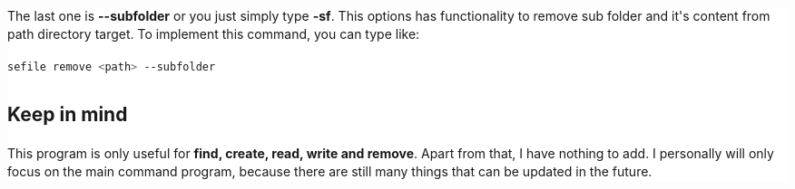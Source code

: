 The last one is **--subfolder** or you just simply type **-sf**. This options has functionality to remove sub folder and it's content from path directory target. To implement this command, you can type like:

```bash
sefile remove <path> --subfolder
```

## Keep in mind

This program is only useful for **find, create, read, write and remove**. Apart from that, I have nothing to add. I personally will only focus on the main command program, because there are still many things that can be updated in the future.

